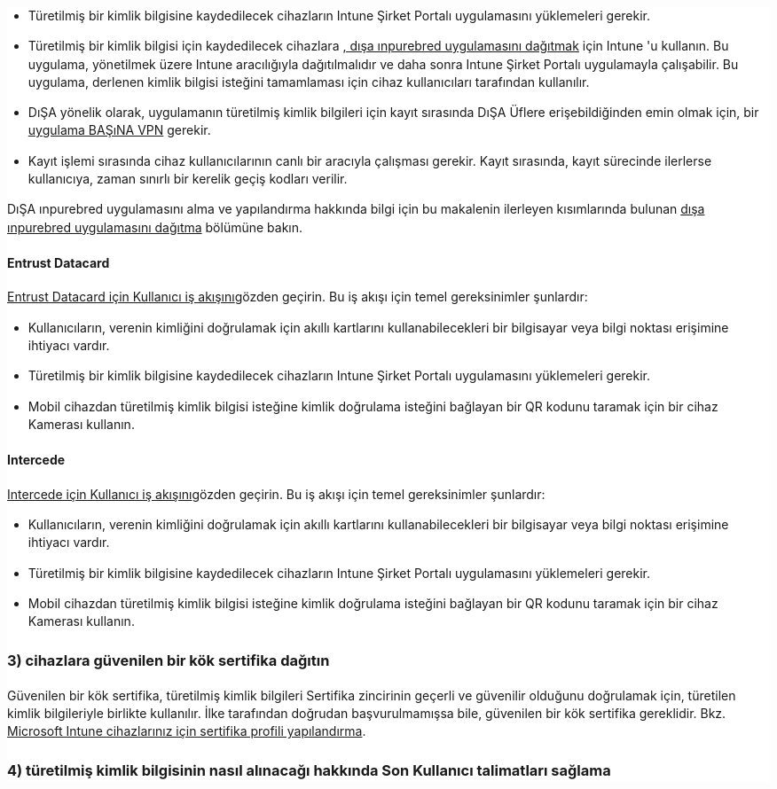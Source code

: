 - Türetilmiş bir kimlik bilgisine kaydedilecek cihazların Intune Şirket Portalı uygulamasını yüklemeleri gerekir.

- Türetilmiş bir kimlik bilgisi için kaydedilecek cihazlara [, dışa ınpurebred uygulamasını dağıtmak](#deploy-the-disa-purebred-app) için Intune 'u kullanın. Bu uygulama, yönetilmek üzere Intune aracılığıyla dağıtılmalıdır ve daha sonra Intune Şirket Portalı uygulamayla çalışabilir. Bu uygulama, derlenen kimlik bilgisi isteğini tamamlaması için cihaz kullanıcıları tarafından kullanılır.

- DıŞA yönelik olarak, uygulamanın türetilmiş kimlik bilgileri için kayıt sırasında DıŞA Üflere erişebildiğinden emin olmak için, bir [uygulama BAŞıNA VPN](../configuration/vpn-settings-configure.md) gerekir.

- Kayıt işlemi sırasında cihaz kullanıcılarının canlı bir aracıyla çalışması gerekir. Kayıt sırasında, kayıt sürecinde ilerlerse kullanıcıya, zaman sınırlı bir kerelik geçiş kodları verilir.

DıŞA ınpurebred uygulamasını alma ve yapılandırma hakkında bilgi için bu makalenin ilerleyen kısımlarında bulunan [dışa ınpurebred uygulamasını dağıtma](#deploy-the-disa-purebred-app) bölümüne bakın.

#### <a name="entrust-datacard"></a>Entrust Datacard

[Entrust Datacard için Kullanıcı iş akışını](https://docs.microsoft.com/intune-user-help/enroll-ios-device-entrust-datacard)gözden geçirin. Bu iş akışı için temel gereksinimler şunlardır:

- Kullanıcıların, verenin kimliğini doğrulamak için akıllı kartlarını kullanabilecekleri bir bilgisayar veya bilgi noktası erişimine ihtiyacı vardır.

- Türetilmiş bir kimlik bilgisine kaydedilecek cihazların Intune Şirket Portalı uygulamasını yüklemeleri gerekir.

- Mobil cihazdan türetilmiş kimlik bilgisi isteğine kimlik doğrulama isteğini bağlayan bir QR kodunu taramak için bir cihaz Kamerası kullanın.

#### <a name="intercede"></a>Intercede

[Intercede için Kullanıcı iş akışını](https://docs.microsoft.com/intune-user-help/enroll-ios-device-intercede)gözden geçirin. Bu iş akışı için temel gereksinimler şunlardır:

- Kullanıcıların, verenin kimliğini doğrulamak için akıllı kartlarını kullanabilecekleri bir bilgisayar veya bilgi noktası erişimine ihtiyacı vardır.

- Türetilmiş bir kimlik bilgisine kaydedilecek cihazların Intune Şirket Portalı uygulamasını yüklemeleri gerekir.

- Mobil cihazdan türetilmiş kimlik bilgisi isteğine kimlik doğrulama isteğini bağlayan bir QR kodunu taramak için bir cihaz Kamerası kullanın.

### <a name="3-deploy-a-trusted-root-certificate-to-devices"></a>3) cihazlara güvenilen bir kök sertifika dağıtın

Güvenilen bir kök sertifika, türetilmiş kimlik bilgileri Sertifika zincirinin geçerli ve güvenilir olduğunu doğrulamak için, türetilen kimlik bilgileriyle birlikte kullanılır. İlke tarafından doğrudan başvurulmamışsa bile, güvenilen bir kök sertifika gereklidir. Bkz. [Microsoft Intune cihazlarınız için sertifika profili yapılandırma](certificates-configure.md).

### <a name="4-provide-end-user-instructions-for-how-to-get-the-derived-credential"></a>4) türetilmiş kimlik bilgisinin nasıl alınacağı hakkında Son Kullanıcı talimatları sağlama
